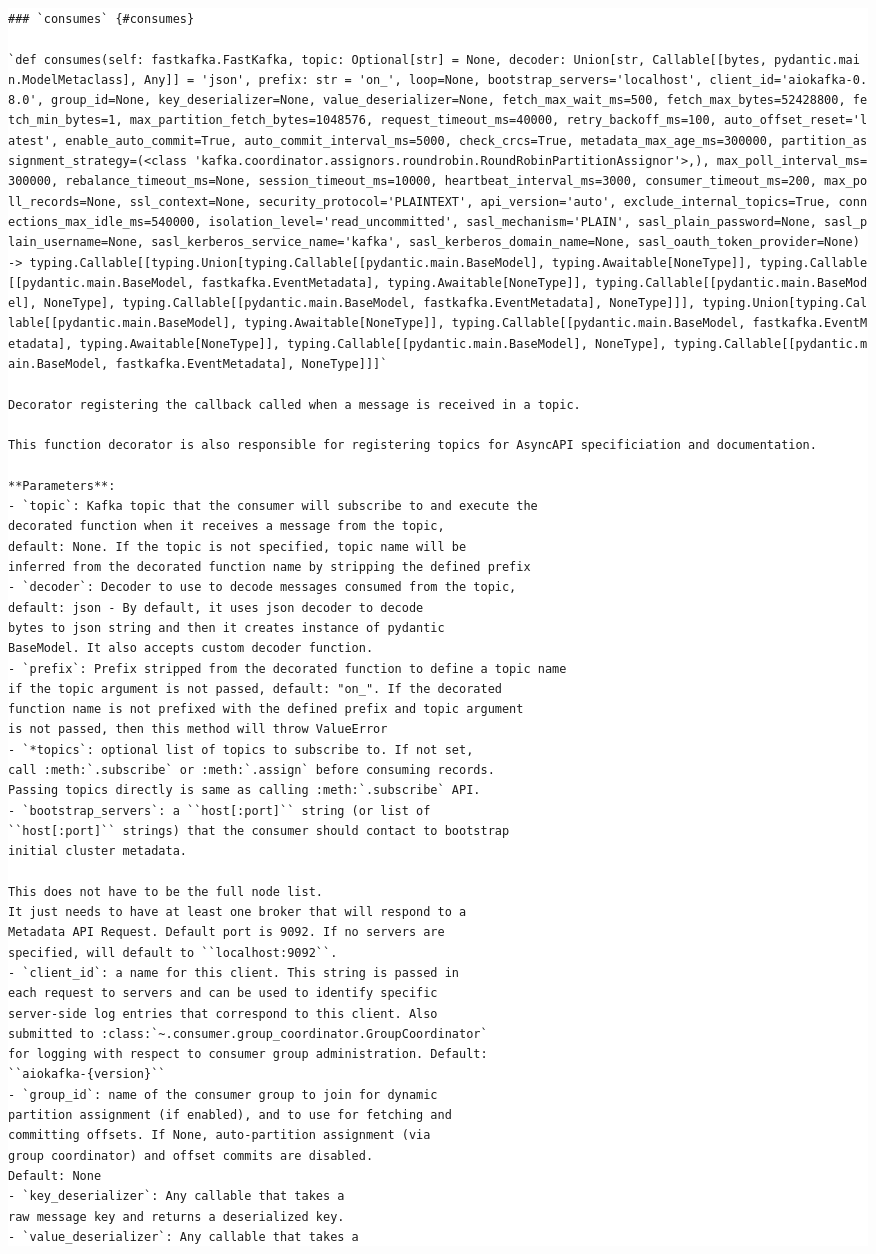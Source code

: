     ### `consumes` {#consumes}

    `def consumes(self: fastkafka.FastKafka, topic: Optional[str] = None, decoder: Union[str, Callable[[bytes, pydantic.main.ModelMetaclass], Any]] = 'json', prefix: str = 'on_', loop=None, bootstrap_servers='localhost', client_id='aiokafka-0.8.0', group_id=None, key_deserializer=None, value_deserializer=None, fetch_max_wait_ms=500, fetch_max_bytes=52428800, fetch_min_bytes=1, max_partition_fetch_bytes=1048576, request_timeout_ms=40000, retry_backoff_ms=100, auto_offset_reset='latest', enable_auto_commit=True, auto_commit_interval_ms=5000, check_crcs=True, metadata_max_age_ms=300000, partition_assignment_strategy=(<class 'kafka.coordinator.assignors.roundrobin.RoundRobinPartitionAssignor'>,), max_poll_interval_ms=300000, rebalance_timeout_ms=None, session_timeout_ms=10000, heartbeat_interval_ms=3000, consumer_timeout_ms=200, max_poll_records=None, ssl_context=None, security_protocol='PLAINTEXT', api_version='auto', exclude_internal_topics=True, connections_max_idle_ms=540000, isolation_level='read_uncommitted', sasl_mechanism='PLAIN', sasl_plain_password=None, sasl_plain_username=None, sasl_kerberos_service_name='kafka', sasl_kerberos_domain_name=None, sasl_oauth_token_provider=None) -> typing.Callable[[typing.Union[typing.Callable[[pydantic.main.BaseModel], typing.Awaitable[NoneType]], typing.Callable[[pydantic.main.BaseModel, fastkafka.EventMetadata], typing.Awaitable[NoneType]], typing.Callable[[pydantic.main.BaseModel], NoneType], typing.Callable[[pydantic.main.BaseModel, fastkafka.EventMetadata], NoneType]]], typing.Union[typing.Callable[[pydantic.main.BaseModel], typing.Awaitable[NoneType]], typing.Callable[[pydantic.main.BaseModel, fastkafka.EventMetadata], typing.Awaitable[NoneType]], typing.Callable[[pydantic.main.BaseModel], NoneType], typing.Callable[[pydantic.main.BaseModel, fastkafka.EventMetadata], NoneType]]]`

    Decorator registering the callback called when a message is received in a topic.

    This function decorator is also responsible for registering topics for AsyncAPI specificiation and documentation.

    **Parameters**:
    - `topic`: Kafka topic that the consumer will subscribe to and execute the
    decorated function when it receives a message from the topic,
    default: None. If the topic is not specified, topic name will be
    inferred from the decorated function name by stripping the defined prefix
    - `decoder`: Decoder to use to decode messages consumed from the topic,
    default: json - By default, it uses json decoder to decode
    bytes to json string and then it creates instance of pydantic
    BaseModel. It also accepts custom decoder function.
    - `prefix`: Prefix stripped from the decorated function to define a topic name
    if the topic argument is not passed, default: "on_". If the decorated
    function name is not prefixed with the defined prefix and topic argument
    is not passed, then this method will throw ValueError
    - `*topics`: optional list of topics to subscribe to. If not set,
    call :meth:`.subscribe` or :meth:`.assign` before consuming records.
    Passing topics directly is same as calling :meth:`.subscribe` API.
    - `bootstrap_servers`: a ``host[:port]`` string (or list of
    ``host[:port]`` strings) that the consumer should contact to bootstrap
    initial cluster metadata.

    This does not have to be the full node list.
    It just needs to have at least one broker that will respond to a
    Metadata API Request. Default port is 9092. If no servers are
    specified, will default to ``localhost:9092``.
    - `client_id`: a name for this client. This string is passed in
    each request to servers and can be used to identify specific
    server-side log entries that correspond to this client. Also
    submitted to :class:`~.consumer.group_coordinator.GroupCoordinator`
    for logging with respect to consumer group administration. Default:
    ``aiokafka-{version}``
    - `group_id`: name of the consumer group to join for dynamic
    partition assignment (if enabled), and to use for fetching and
    committing offsets. If None, auto-partition assignment (via
    group coordinator) and offset commits are disabled.
    Default: None
    - `key_deserializer`: Any callable that takes a
    raw message key and returns a deserialized key.
    - `value_deserializer`: Any callable that takes a